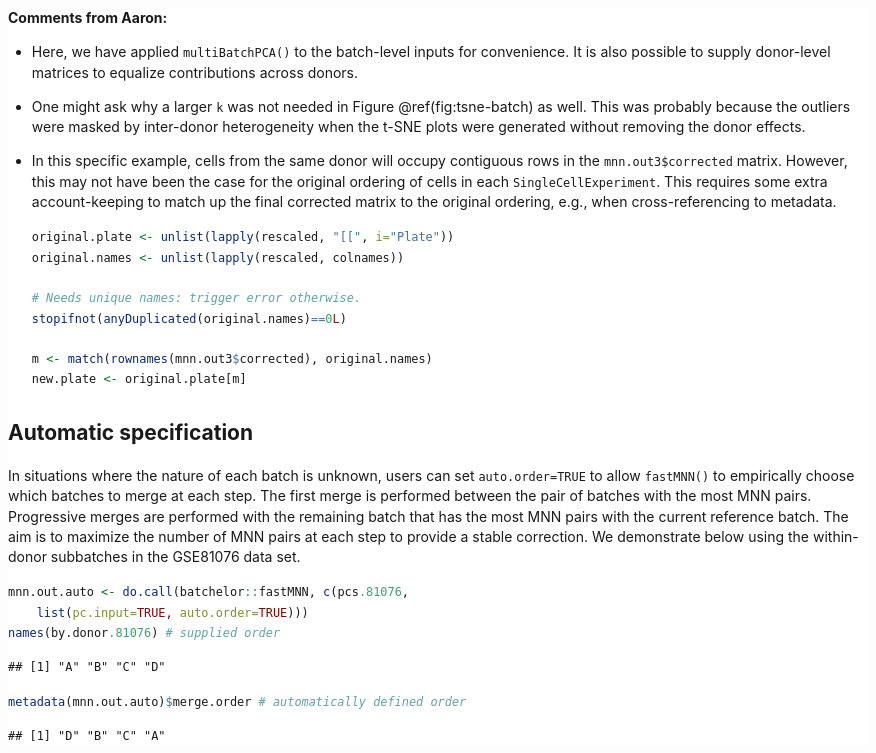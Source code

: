 **Comments from Aaron:**

- Here, we have applied `multiBatchPCA()` to the batch-level inputs for convenience.
It is also possible to supply donor-level matrices to equalize contributions across donors.
- One might ask why a larger `k` was not needed in Figure \@ref(fig:tsne-batch) as well.
This was probably because the outliers were masked by inter-donor heterogeneity when the t-SNE plots were generated without removing the donor effects.
- In this specific example, cells from the same donor will occupy contiguous rows in the `mnn.out3$corrected` matrix.
However, this may not have been the case for the original ordering of cells in each `SingleCellExperiment`.
This requires some extra account-keeping to match up the final corrected matrix to the original ordering, e.g., when cross-referencing to metadata.

    
    ```r
    original.plate <- unlist(lapply(rescaled, "[[", i="Plate"))
    original.names <- unlist(lapply(rescaled, colnames))
    
    # Needs unique names: trigger error otherwise.
    stopifnot(anyDuplicated(original.names)==0L)
    
    m <- match(rownames(mnn.out3$corrected), original.names)
    new.plate <- original.plate[m]
    ```



## Automatic specification

In situations where the nature of each batch is unknown, users can set `auto.order=TRUE` to allow `fastMNN()` to empirically choose which batches to merge at each step.
The first merge is performed between the pair of batches with the most MNN pairs.
Progressive merges are performed with the remaining batch that has the most MNN pairs with the current reference batch.
The aim is to maximize the number of MNN pairs at each step to provide a stable correction.
We demonstrate below using the within-donor subbatches in the GSE81076 data set.


```r
mnn.out.auto <- do.call(batchelor::fastMNN, c(pcs.81076, 
    list(pc.input=TRUE, auto.order=TRUE)))
names(by.donor.81076) # supplied order 
```

```
## [1] "A" "B" "C" "D"
```

```r
metadata(mnn.out.auto)$merge.order # automatically defined order
```

```
## [1] "D" "B" "C" "A"
```
